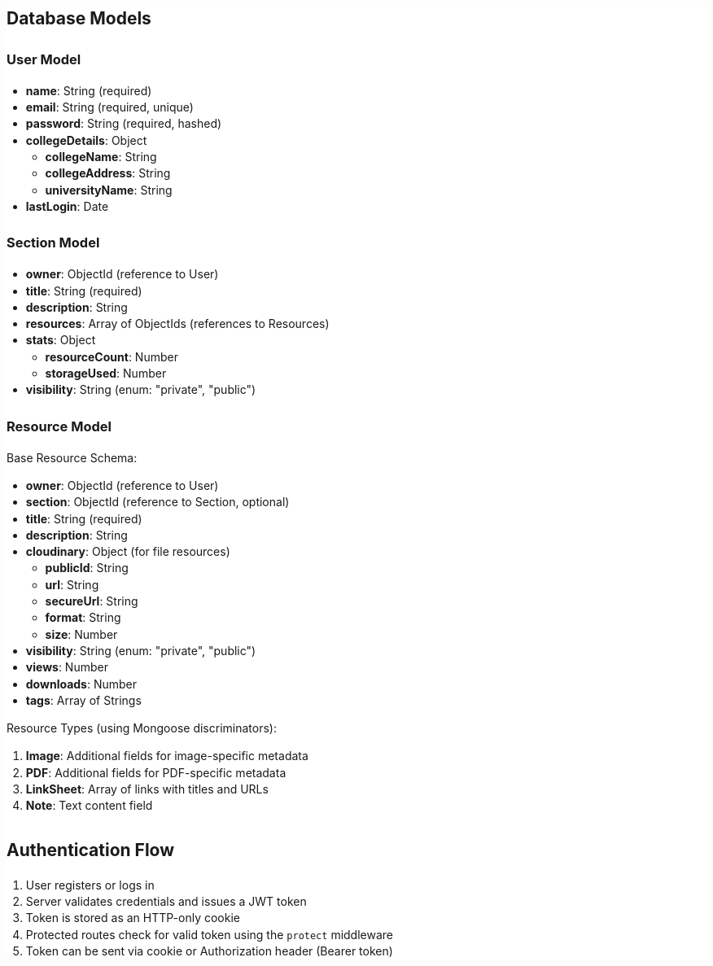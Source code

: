 ## Database Models

### User Model

- **name**: String (required)
- **email**: String (required, unique)
- **password**: String (required, hashed)
- **collegeDetails**: Object
  - **collegeName**: String
  - **collegeAddress**: String
  - **universityName**: String
- **lastLogin**: Date

### Section Model

- **owner**: ObjectId (reference to User)
- **title**: String (required)
- **description**: String
- **resources**: Array of ObjectIds (references to Resources)
- **stats**: Object
  - **resourceCount**: Number
  - **storageUsed**: Number
- **visibility**: String (enum: "private", "public")

### Resource Model

Base Resource Schema:
- **owner**: ObjectId (reference to User)
- **section**: ObjectId (reference to Section, optional)
- **title**: String (required)
- **description**: String
- **cloudinary**: Object (for file resources)
  - **publicId**: String
  - **url**: String
  - **secureUrl**: String
  - **format**: String
  - **size**: Number
- **visibility**: String (enum: "private", "public")
- **views**: Number
- **downloads**: Number
- **tags**: Array of Strings

Resource Types (using Mongoose discriminators):
1. **Image**: Additional fields for image-specific metadata
2. **PDF**: Additional fields for PDF-specific metadata
3. **LinkSheet**: Array of links with titles and URLs
4. **Note**: Text content field

## Authentication Flow

1. User registers or logs in
2. Server validates credentials and issues a JWT token
3. Token is stored as an HTTP-only cookie
4. Protected routes check for valid token using the `protect` middleware
5. Token can be sent via cookie or Authorization header (Bearer token)
